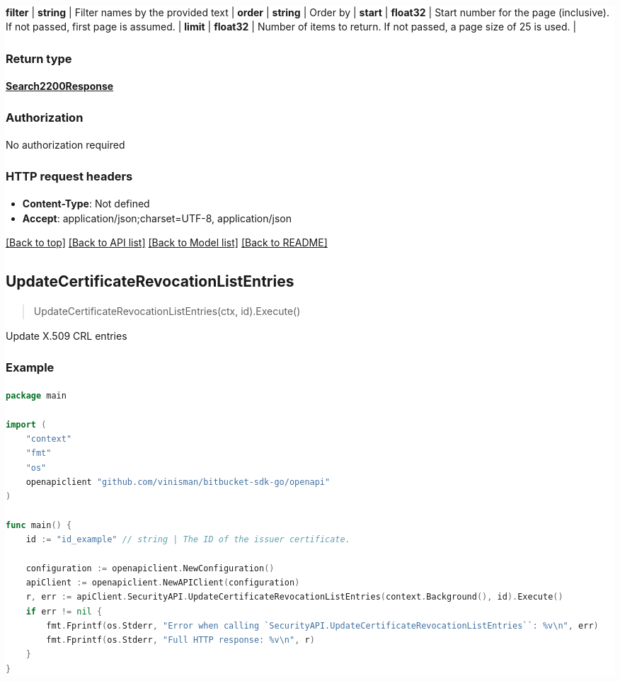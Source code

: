  **filter** | **string** | Filter names by the provided text | 
 **order** | **string** | Order by | 
 **start** | **float32** | Start number for the page (inclusive). If not passed, first page is assumed. | 
 **limit** | **float32** | Number of items to return. If not passed, a page size of 25 is used. | 

### Return type

[**Search2200Response**](Search2200Response.md)

### Authorization

No authorization required

### HTTP request headers

- **Content-Type**: Not defined
- **Accept**: application/json;charset=UTF-8, application/json

[[Back to top]](#) [[Back to API list]](../README.md#documentation-for-api-endpoints)
[[Back to Model list]](../README.md#documentation-for-models)
[[Back to README]](../README.md)


## UpdateCertificateRevocationListEntries

> UpdateCertificateRevocationListEntries(ctx, id).Execute()

Update X.509 CRL entries



### Example

```go
package main

import (
	"context"
	"fmt"
	"os"
	openapiclient "github.com/vinisman/bitbucket-sdk-go/openapi"
)

func main() {
	id := "id_example" // string | The ID of the issuer certificate.

	configuration := openapiclient.NewConfiguration()
	apiClient := openapiclient.NewAPIClient(configuration)
	r, err := apiClient.SecurityAPI.UpdateCertificateRevocationListEntries(context.Background(), id).Execute()
	if err != nil {
		fmt.Fprintf(os.Stderr, "Error when calling `SecurityAPI.UpdateCertificateRevocationListEntries``: %v\n", err)
		fmt.Fprintf(os.Stderr, "Full HTTP response: %v\n", r)
	}
}
```
